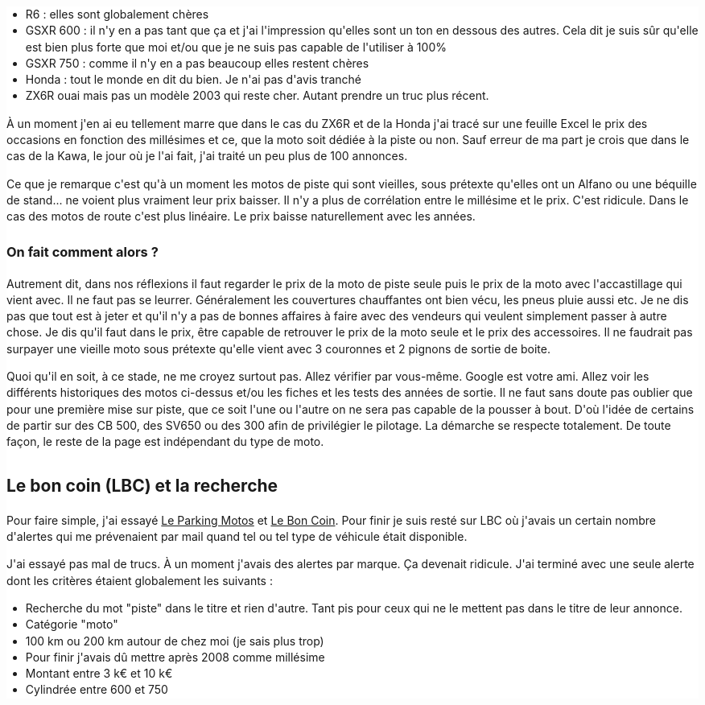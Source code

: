 * R6 : elles sont globalement chères
* GSXR 600 : il n'y en a pas tant que ça et j'ai l'impression qu'elles sont un ton en dessous des autres. Cela dit je suis sûr qu'elle est bien plus forte que moi et/ou que je ne suis pas capable de l'utiliser à 100%
* GSXR 750 : comme il n'y en a pas beaucoup elles restent chères
* Honda : tout le monde en dit du bien. Je n'ai pas d'avis tranché
* ZX6R ouai mais pas un modèle 2003 qui reste cher. Autant prendre un truc plus récent.

À un moment j'en ai eu tellement marre que dans le cas du ZX6R et de la Honda j'ai tracé sur une feuille Excel le prix des occasions en fonction des millésimes et ce, que la moto soit dédiée à la piste ou non. Sauf erreur de ma part je crois que dans le cas de la Kawa, le jour où je l'ai fait, j'ai traité un peu plus de 100 annonces.

Ce que je remarque c'est qu'à un moment les motos de piste qui sont vieilles, sous prétexte qu'elles ont un Alfano ou une béquille de stand... ne voient plus vraiment leur prix baisser. Il n'y a plus de corrélation entre le millésime et le prix. C'est ridicule. Dans le cas des motos de route c'est plus linéaire. Le prix baisse naturellement avec les années.

### On fait comment alors ?

Autrement dit, dans nos réflexions il faut regarder le prix de la moto de piste seule puis le prix de la moto avec l'accastillage qui vient avec. Il ne faut pas se leurrer. Généralement les couvertures chauffantes ont bien vécu, les pneus pluie aussi etc. Je ne dis pas que tout est à jeter et qu'il n'y a pas de bonnes affaires à faire avec des vendeurs qui veulent simplement passer à autre chose. Je dis qu'il faut dans le prix, être capable de retrouver le prix de la moto seule et le prix des accessoires. Il ne faudrait pas surpayer une vieille moto sous prétexte qu'elle vient avec 3 couronnes et 2 pignons de sortie de boite.

Quoi qu'il en soit, à ce stade, ne me croyez surtout pas. Allez vérifier par vous-même. Google est votre ami. Allez voir les différents historiques des motos ci-dessus et/ou les fiches et les tests des années de sortie. Il ne faut sans doute pas oublier que pour une première mise sur piste, que ce soit l'une ou l'autre on ne sera pas capable de la pousser à bout. D'où l'idée de certains de partir sur des CB 500, des SV650 ou des 300 afin de privilégier le pilotage. La démarche se respecte totalement. De toute façon, le reste de la page est indépendant du type de moto.




## Le bon coin (LBC) et la recherche

Pour faire simple, j'ai essayé [Le Parking Motos](https://www.leparking-moto.fr/) et [Le Bon Coin](https://www.leboncoin.fr/). Pour finir je suis resté sur LBC où j'avais un certain nombre d'alertes qui me prévenaient par mail quand tel ou tel type de véhicule était disponible.

J'ai essayé pas mal de trucs. À un moment j'avais des alertes par marque. Ça devenait ridicule. J'ai terminé avec une seule alerte dont les critères étaient globalement les suivants :

* Recherche du mot "piste" dans le titre et rien d'autre. Tant pis pour ceux qui ne le mettent pas dans le titre de leur annonce.
* Catégorie "moto"
* 100 km ou 200 km autour de chez moi (je sais plus trop)
* Pour finir j'avais dû mettre après 2008 comme millésime
* Montant entre 3 k€ et 10 k€
* Cylindrée entre 600 et 750
